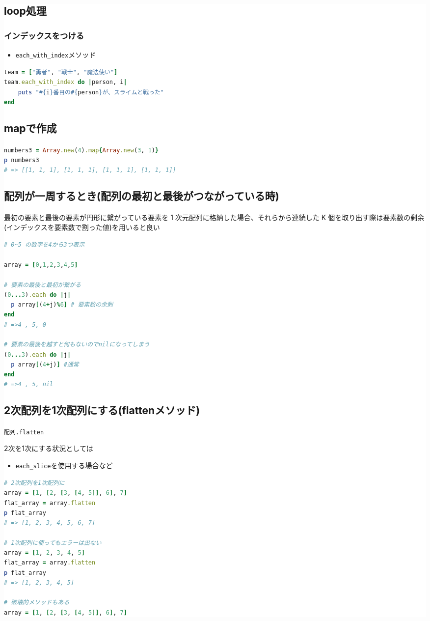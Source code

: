 ## loop処理

### 

### インデックスをつける
- `each_with_index`メソッド
```ruby
team = ["勇者", "戦士", "魔法使い"]
team.each_with_index do |person, i|
    puts "#{i}番目の#{person}が、スライムと戦った"
end
```

## mapで作成
```ruby
numbers3 = Array.new(4).map{Array.new(3, 1)}
p numbers3
# => [[1, 1, 1], [1, 1, 1], [1, 1, 1], [1, 1, 1]]
```

## 配列が一周するとき(配列の最初と最後がつながっている時)
最初の要素と最後の要素が円形に繋がっている要素を 1 次元配列に格納した場合、それらから連続した K 個を取り出す際は要素数の剰余(インデックスを要素数で割った値)を用いると良い

```ruby
# 0~5 の数字を4から3つ表示

array = [0,1,2,3,4,5]

# 要素の最後と最初が繋がる
(0...3).each do |j|
  p array[(4+j)%6] # 要素数の余剰
end
# =>4 , 5, 0

# 要素の最後を越すと何もないのでnilになってしまう
(0...3).each do |j|
  p array[(4+j)] #通常
end
# =>4 , 5, nil

```

## 2次配列を1次配列にする(flattenメソッド)
`配列.flatten`

2次を1次にする状況としては

- `each_slice`を使用する場合など

```ruby
# 2次配列を1次配列に
array = [1, [2, [3, [4, 5]], 6], 7]
flat_array = array.flatten
p flat_array
# => [1, 2, 3, 4, 5, 6, 7]

# 1次配列に使ってもエラーは出ない
array = [1, 2, 3, 4, 5]
flat_array = array.flatten
p flat_array
# => [1, 2, 3, 4, 5]

# 破壊的メソッドもある
array = [1, [2, [3, [4, 5]], 6], 7]
```